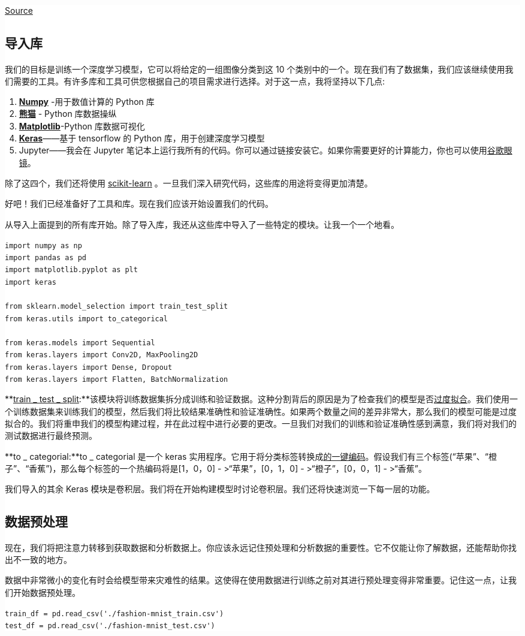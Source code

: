 [Source](https://research.zalando.com/welcome/mission/research-projects/fashion-mnist/)

## 导入库

我们的目标是训练一个深度学习模型，它可以将给定的一组图像分类到这 10 个类别中的一个。现在我们有了数据集，我们应该继续使用我们需要的工具。有许多库和工具可供您根据自己的项目需求进行选择。对于这一点，我将坚持以下几点:

1.  [**Numpy**](https://www.numpy.org/) -用于数值计算的 Python 库
2.  [**熊猫**](https://pandas.pydata.org/) - Python 库数据操纵
3.  [**Matplotlib**](https://matplotlib.org/)-Python 库数据可视化
4.  [**Keras**](https://keras.io/)——基于 tensorflow 的 Python 库，用于创建深度学习模型
5.  Jupyter——我会在 Jupyter 笔记本上运行我所有的代码。你可以通过链接安装它。如果你需要更好的计算能力，你也可以使用[谷歌眼镜](https://colab.research.google.com/)。

除了这四个，我们还将使用 [scikit-learn](https://scikit-learn.org/) 。一旦我们深入研究代码，这些库的用途将变得更加清楚。

好吧！我们已经准备好了工具和库。现在我们应该开始设置我们的代码。

从导入上面提到的所有库开始。除了导入库，我还从这些库中导入了一些特定的模块。让我一个一个地看。

```
import numpy as np 
import pandas as pd
import matplotlib.pyplot as plt 
import keras 

from sklearn.model_selection import train_test_split 
from keras.utils import to_categorical 

from keras.models import Sequential 
from keras.layers import Conv2D, MaxPooling2D 
from keras.layers import Dense, Dropout 
from keras.layers import Flatten, BatchNormalization
```

**[train _ test _ split](https://scikit-learn.org/stable/modules/generated/sklearn.model_selection.train_test_split.html):**该模块将训练数据集拆分成训练和验证数据。这种分割背后的原因是为了检查我们的模型是否[过度拟合](https://en.wikipedia.org/wiki/Overfitting)。我们使用一个训练数据集来训练我们的模型，然后我们将比较结果准确性和验证准确性。如果两个数量之间的差异非常大，那么我们的模型可能是过度拟合的。我们将重申我们的模型构建过程，并在此过程中进行必要的更改。一旦我们对我们的训练和验证准确性感到满意，我们将对我们的测试数据进行最终预测。

**to _ categorial:**to _ categorial 是一个 keras 实用程序。它用于将分类标签转换成[的一键编码](https://machinelearningmastery.com/why-one-hot-encode-data-in-machine-learning/)。假设我们有三个标签(“苹果”、“橙子”、“香蕉”)，那么每个标签的一个热编码将是[1，0，0] - >“苹果”，[0，1，0] - >“橙子”，[0，0，1] - >“香蕉”。

我们导入的其余 Keras 模块是卷积层。我们将在开始构建模型时讨论卷积层。我们还将快速浏览一下每一层的功能。

## 数据预处理

现在，我们将把注意力转移到获取数据和分析数据上。你应该永远记住预处理和分析数据的重要性。它不仅能让你了解数据，还能帮助你找出不一致的地方。

数据中非常微小的变化有时会给模型带来灾难性的结果。这使得在使用数据进行训练之前对其进行预处理变得非常重要。记住这一点，让我们开始数据预处理。

```
train_df = pd.read_csv('./fashion-mnist_train.csv')
test_df = pd.read_csv('./fashion-mnist_test.csv')
```
